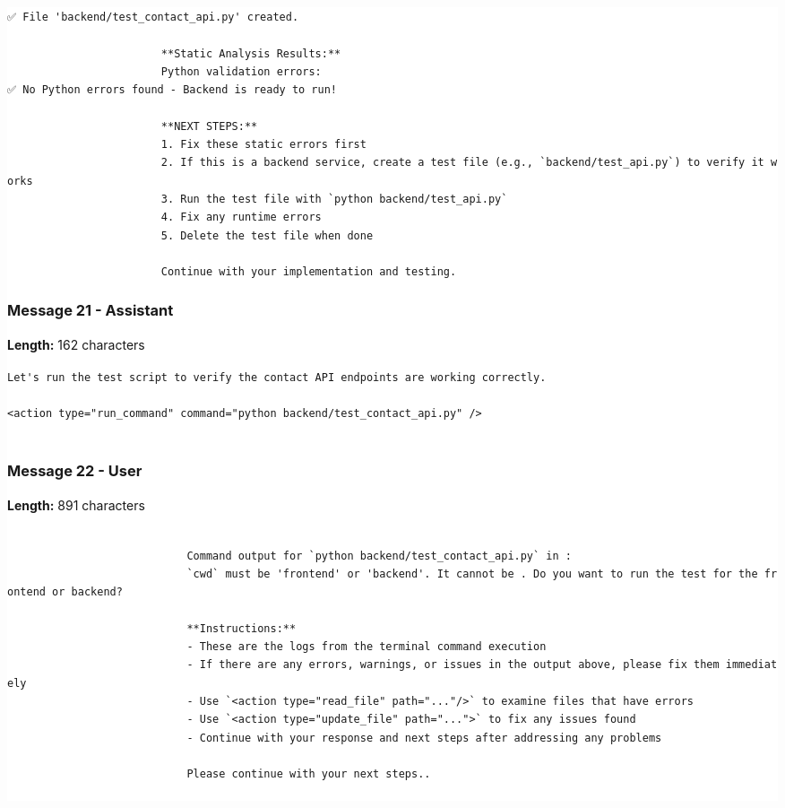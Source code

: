 ```
✅ File 'backend/test_contact_api.py' created.

                        **Static Analysis Results:**
                        Python validation errors:
✅ No Python errors found - Backend is ready to run!

                        **NEXT STEPS:**
                        1. Fix these static errors first
                        2. If this is a backend service, create a test file (e.g., `backend/test_api.py`) to verify it works
                        3. Run the test file with `python backend/test_api.py`
                        4. Fix any runtime errors
                        5. Delete the test file when done

                        Continue with your implementation and testing.
```

### Message 21 - Assistant

**Length:** 162 characters

```
Let's run the test script to verify the contact API endpoints are working correctly.

<action type="run_command" command="python backend/test_contact_api.py" />


```

### Message 22 - User

**Length:** 891 characters

```

                            Command output for `python backend/test_contact_api.py` in :
                            `cwd` must be 'frontend' or 'backend'. It cannot be . Do you want to run the test for the frontend or backend?

                            **Instructions:**
                            - These are the logs from the terminal command execution
                            - If there are any errors, warnings, or issues in the output above, please fix them immediately
                            - Use `<action type="read_file" path="..."/>` to examine files that have errors
                            - Use `<action type="update_file" path="...">` to fix any issues found
                            - Continue with your response and next steps after addressing any problems

                            Please continue with your next steps..
                            
```
